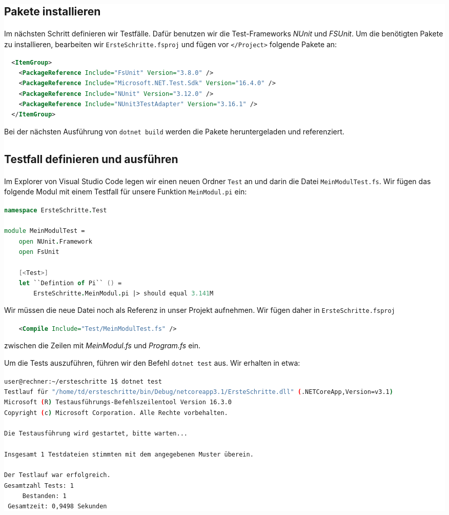 ## Pakete installieren

Im nächsten Schritt definieren wir Testfälle. Dafür benutzen wir die Test-Frameworks _NUnit_ und _FSUnit_. Um die benötigten Pakete zu installieren, bearbeiten wir `ErsteSchritte.fsproj` und fügen vor `</Project>` folgende Pakete an:
```xml
  <ItemGroup>
    <PackageReference Include="FsUnit" Version="3.8.0" />
    <PackageReference Include="Microsoft.NET.Test.Sdk" Version="16.4.0" />
    <PackageReference Include="NUnit" Version="3.12.0" />
    <PackageReference Include="NUnit3TestAdapter" Version="3.16.1" />
  </ItemGroup>
```
Bei der nächsten Ausführung von `dotnet build` werden die Pakete heruntergeladen und referenziert.

## Testfall definieren und ausführen

Im Explorer von Visual Studio Code legen wir einen neuen Ordner `Test` an und darin die Datei `MeinModulTest.fs`. Wir fügen das folgende Modul mit einem Testfall für unsere Funktion `MeinModul.pi` ein:
```fsharp
namespace ErsteSchritte.Test

module MeinModulTest =
    open NUnit.Framework
    open FsUnit

    [<Test>]
    let ``Defintion of Pi`` () =
        ErsteSchritte.MeinModul.pi |> should equal 3.141M
```
Wir müssen die neue Datei noch als Referenz in unser Projekt aufnehmen. Wir fügen daher in `ErsteSchritte.fsproj`
```xml
    <Compile Include="Test/MeinModulTest.fs" />
```
zwischen die Zeilen mit _MeinModul.fs_ und _Program.fs_ ein.  

Um die Tests auszuführen, führen wir den Befehl `dotnet test` aus. Wir erhalten in etwa:
```sh
user@rechner:~/ersteschritte 1$ dotnet test
Testlauf für "/home/td/ersteschritte/bin/Debug/netcoreapp3.1/ErsteSchritte.dll" (.NETCoreApp,Version=v3.1)
Microsoft (R) Testausführungs-Befehlszeilentool Version 16.3.0
Copyright (c) Microsoft Corporation. Alle Rechte vorbehalten.

Die Testausführung wird gestartet, bitte warten...

Insgesamt 1 Testdateien stimmten mit dem angegebenen Muster überein.
                                                                                          
Der Testlauf war erfolgreich.
Gesamtzahl Tests: 1
     Bestanden: 1
 Gesamtzeit: 0,9498 Sekunden
```
